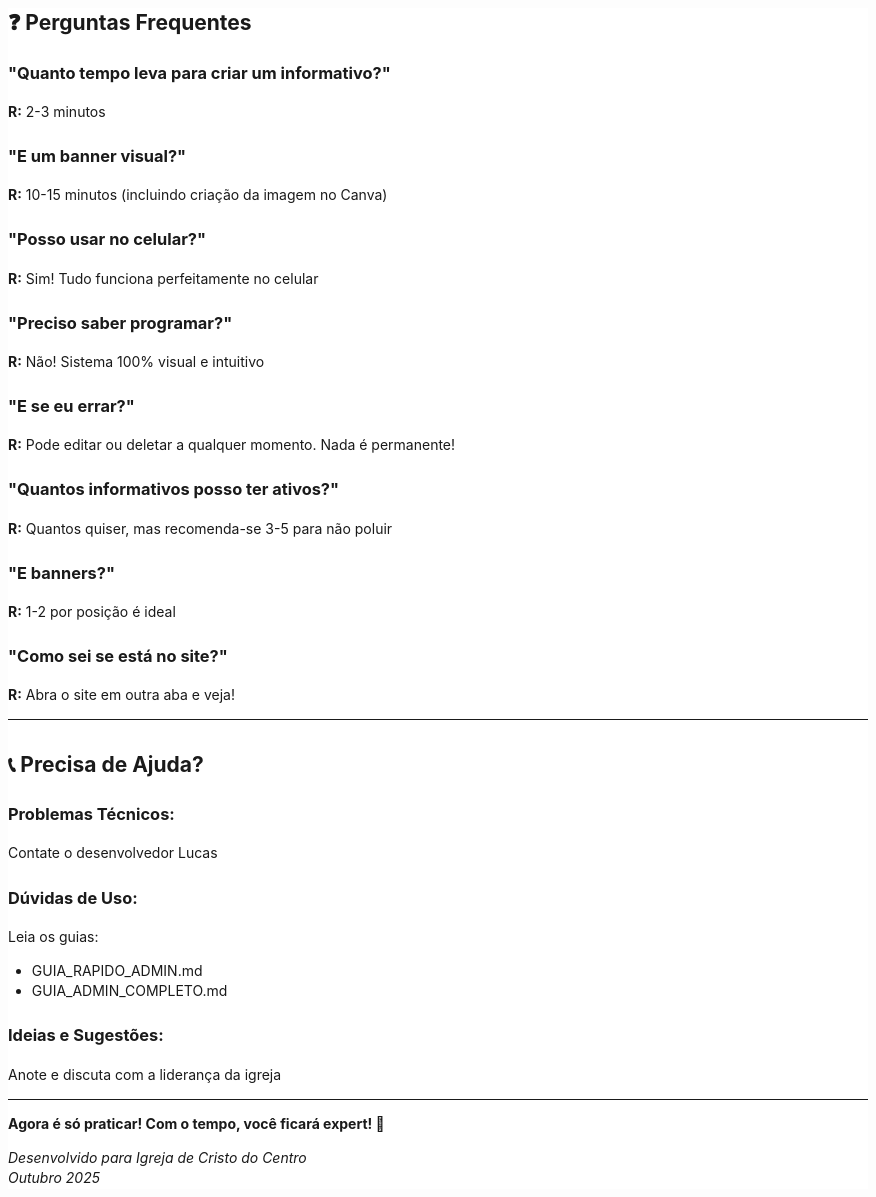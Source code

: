 ## ❓ Perguntas Frequentes

### "Quanto tempo leva para criar um informativo?"
**R:** 2-3 minutos

### "E um banner visual?"
**R:** 10-15 minutos (incluindo criação da imagem no Canva)

### "Posso usar no celular?"
**R:** Sim! Tudo funciona perfeitamente no celular

### "Preciso saber programar?"
**R:** Não! Sistema 100% visual e intuitivo

### "E se eu errar?"
**R:** Pode editar ou deletar a qualquer momento. Nada é permanente!

### "Quantos informativos posso ter ativos?"
**R:** Quantos quiser, mas recomenda-se 3-5 para não poluir

### "E banners?"
**R:** 1-2 por posição é ideal

### "Como sei se está no site?"
**R:** Abra o site em outra aba e veja!

---

## 📞 Precisa de Ajuda?

### Problemas Técnicos:
Contate o desenvolvedor Lucas

### Dúvidas de Uso:
Leia os guias:
- GUIA_RAPIDO_ADMIN.md
- GUIA_ADMIN_COMPLETO.md

### Ideias e Sugestões:
Anote e discuta com a liderança da igreja

---

**Agora é só praticar! Com o tempo, você ficará expert! 🎉**

*Desenvolvido para Igreja de Cristo do Centro*  
*Outubro 2025*


